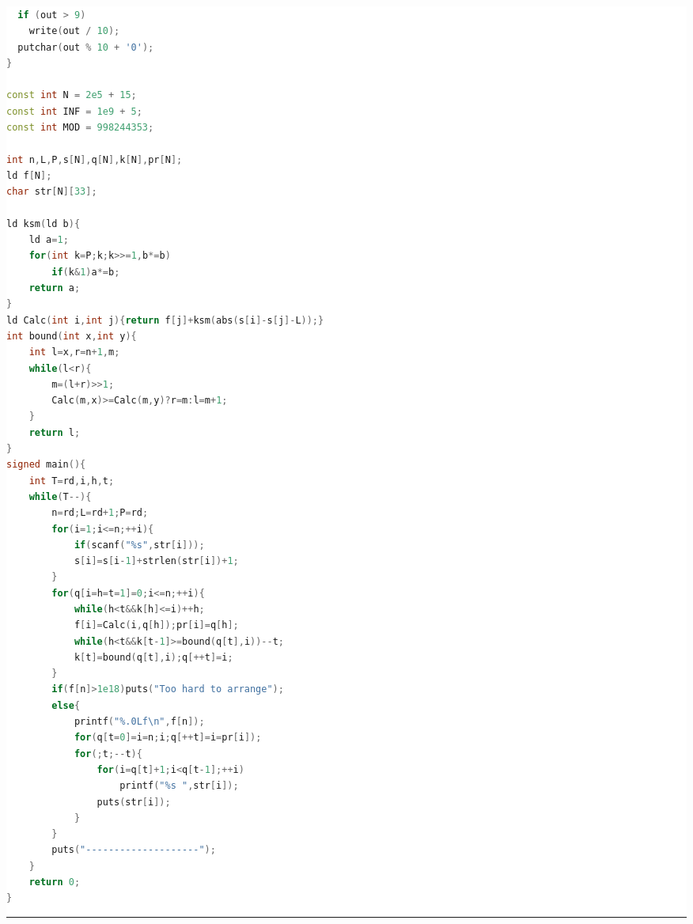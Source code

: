 ```C++
  if (out > 9)
    write(out / 10);
  putchar(out % 10 + '0');
}

const int N = 2e5 + 15;
const int INF = 1e9 + 5;
const int MOD = 998244353;

int n,L,P,s[N],q[N],k[N],pr[N];
ld f[N];
char str[N][33];

ld ksm(ld b){
    ld a=1;
    for(int k=P;k;k>>=1,b*=b)
        if(k&1)a*=b;
    return a;
}
ld Calc(int i,int j){return f[j]+ksm(abs(s[i]-s[j]-L));}
int bound(int x,int y){
    int l=x,r=n+1,m;
    while(l<r){
        m=(l+r)>>1;
        Calc(m,x)>=Calc(m,y)?r=m:l=m+1;
    }
    return l;
}
signed main(){
    int T=rd,i,h,t;
    while(T--){
        n=rd;L=rd+1;P=rd;
        for(i=1;i<=n;++i){
            if(scanf("%s",str[i]));
            s[i]=s[i-1]+strlen(str[i])+1;
        }
        for(q[i=h=t=1]=0;i<=n;++i){
            while(h<t&&k[h]<=i)++h;
            f[i]=Calc(i,q[h]);pr[i]=q[h];
            while(h<t&&k[t-1]>=bound(q[t],i))--t;
            k[t]=bound(q[t],i);q[++t]=i;
        }
        if(f[n]>1e18)puts("Too hard to arrange");
        else{
            printf("%.0Lf\n",f[n]);
            for(q[t=0]=i=n;i;q[++t]=i=pr[i]);
            for(;t;--t){
                for(i=q[t]+1;i<q[t-1];++i)
                    printf("%s ",str[i]);
                puts(str[i]);
            }
        }
        puts("--------------------");
    }
    return 0;
}

```

---